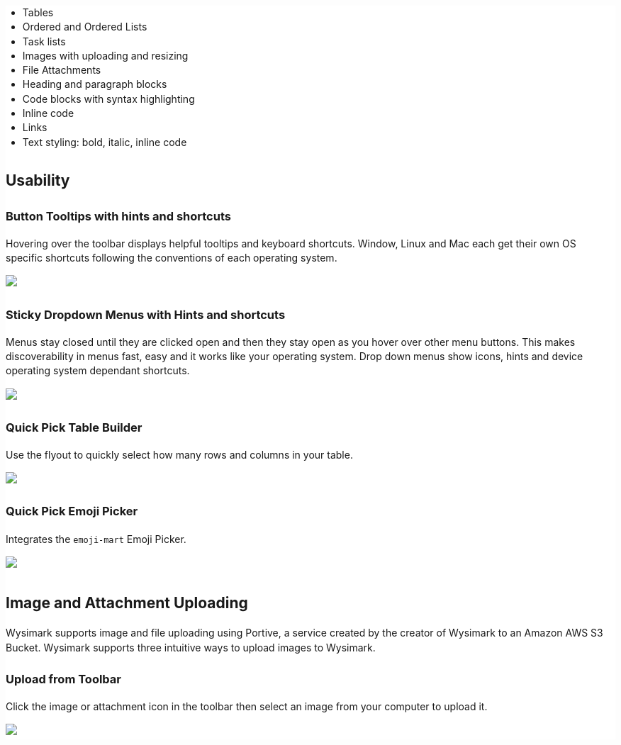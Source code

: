 - Tables
- Ordered and Ordered Lists
- Task lists
- Images with uploading and resizing
- File Attachments
- Heading and paragraph blocks
- Code blocks with syntax highlighting
- Inline code
- Links
- Text styling: bold, italic, inline code

## Usability

### Button Tooltips with hints and shortcuts

Hovering over the toolbar displays helpful tooltips and keyboard shortcuts. Window, Linux and Mac each get their own OS specific shortcuts following the conventions of each operating system.

<img src="https://raw.githubusercontent.com/portive/wysimark-assets/main/readme/toolbar-button-tooltips@2x.png" width="540">

### Sticky Dropdown Menus with Hints and shortcuts

Menus stay closed until they are clicked open and then they stay open as you hover over other menu buttons. This makes discoverability in menus fast, easy and it works like your operating system. Drop down menus show icons, hints and device operating system dependant shortcuts.

<img src="https://raw.githubusercontent.com/portive/wysimark-assets/main/readme/toolbar-menu@2x.png" width="541">

### Quick Pick Table Builder

Use the flyout to quickly select how many rows and columns in your table.

<img src="https://raw.githubusercontent.com/portive/wysimark-assets/main/readme/toolbar-table-menu@2x.png" width="541">

### Quick Pick Emoji Picker

Integrates the `emoji-mart` Emoji Picker.

<img src="https://raw.githubusercontent.com/portive/wysimark-assets/main/readme/toolbar-emoji-dialog@2x.png" width="559">

## Image and Attachment Uploading

Wysimark supports image and file uploading using Portive, a service created by the creator of Wysimark to an Amazon AWS S3 Bucket. Wysimark supports three intuitive ways to upload images to Wysimark.

### Upload from Toolbar

Click the image or attachment icon in the toolbar then select an image from your computer to upload it.

<img src="https://raw.githubusercontent.com/portive/wysimark-assets/main/readme/image-select-dialog@2x.png" width="577">
